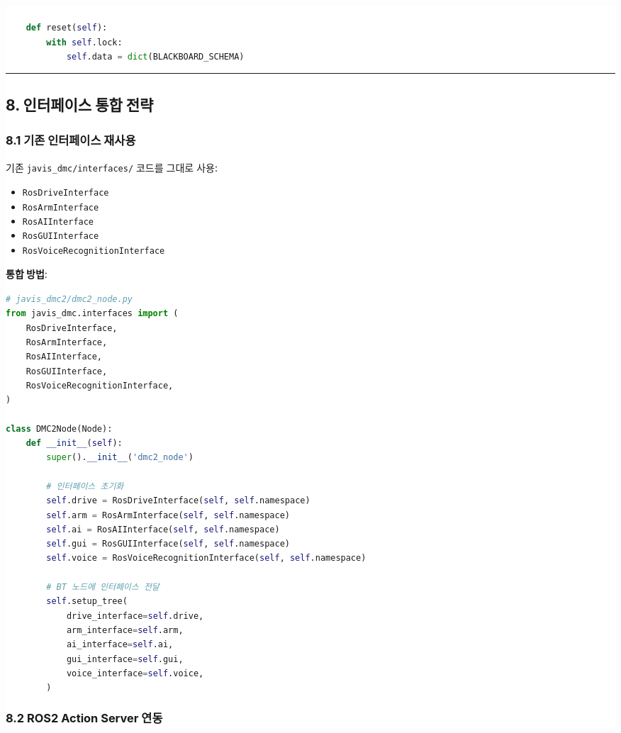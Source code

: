 ```python

    def reset(self):
        with self.lock:
            self.data = dict(BLACKBOARD_SCHEMA)
```

---

## 8. 인터페이스 통합 전략

### 8.1 기존 인터페이스 재사용

기존 `javis_dmc/interfaces/` 코드를 그대로 사용:
- `RosDriveInterface`
- `RosArmInterface`
- `RosAIInterface`
- `RosGUIInterface`
- `RosVoiceRecognitionInterface`

**통합 방법**:
```python
# javis_dmc2/dmc2_node.py
from javis_dmc.interfaces import (
    RosDriveInterface,
    RosArmInterface,
    RosAIInterface,
    RosGUIInterface,
    RosVoiceRecognitionInterface,
)

class DMC2Node(Node):
    def __init__(self):
        super().__init__('dmc2_node')

        # 인터페이스 초기화
        self.drive = RosDriveInterface(self, self.namespace)
        self.arm = RosArmInterface(self, self.namespace)
        self.ai = RosAIInterface(self, self.namespace)
        self.gui = RosGUIInterface(self, self.namespace)
        self.voice = RosVoiceRecognitionInterface(self, self.namespace)

        # BT 노드에 인터페이스 전달
        self.setup_tree(
            drive_interface=self.drive,
            arm_interface=self.arm,
            ai_interface=self.ai,
            gui_interface=self.gui,
            voice_interface=self.voice,
        )
```

### 8.2 ROS2 Action Server 연동

